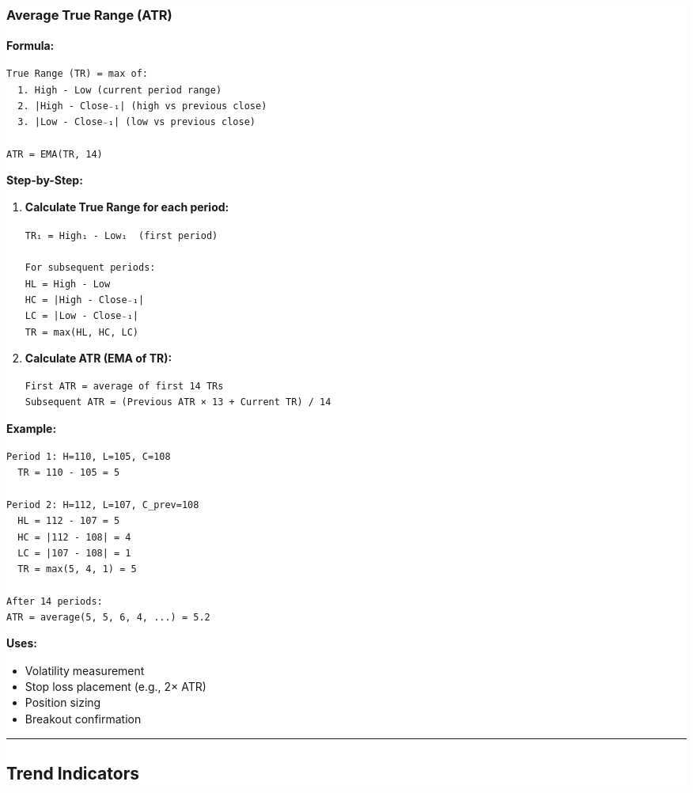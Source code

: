 
### Average True Range (ATR)

**Formula:**
```
True Range (TR) = max of:
  1. High - Low (current period range)
  2. |High - Close₋₁| (high vs previous close)
  3. |Low - Close₋₁| (low vs previous close)

ATR = EMA(TR, 14)
```

**Step-by-Step:**

1. **Calculate True Range for each period:**
   ```
   TR₁ = High₁ - Low₁  (first period)

   For subsequent periods:
   HL = High - Low
   HC = |High - Close₋₁|
   LC = |Low - Close₋₁|
   TR = max(HL, HC, LC)
   ```

2. **Calculate ATR (EMA of TR):**
   ```
   First ATR = average of first 14 TRs
   Subsequent ATR = (Previous ATR × 13 + Current TR) / 14
   ```

**Example:**
```
Period 1: H=110, L=105, C=108
  TR = 110 - 105 = 5

Period 2: H=112, L=107, C_prev=108
  HL = 112 - 107 = 5
  HC = |112 - 108| = 4
  LC = |107 - 108| = 1
  TR = max(5, 4, 1) = 5

After 14 periods:
ATR = average(5, 5, 6, 4, ...) = 5.2
```

**Uses:**
- Volatility measurement
- Stop loss placement (e.g., 2× ATR)
- Position sizing
- Breakout confirmation

---

## Trend Indicators
